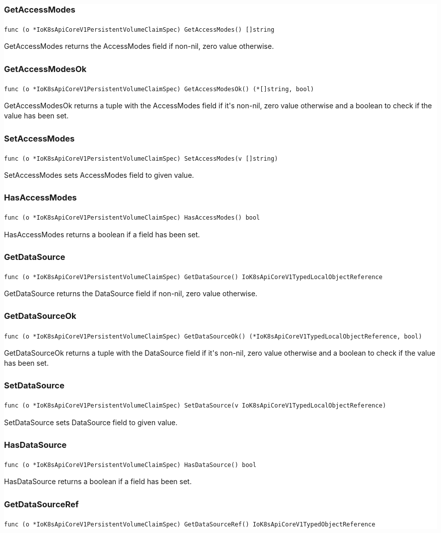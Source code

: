 ### GetAccessModes

`func (o *IoK8sApiCoreV1PersistentVolumeClaimSpec) GetAccessModes() []string`

GetAccessModes returns the AccessModes field if non-nil, zero value otherwise.

### GetAccessModesOk

`func (o *IoK8sApiCoreV1PersistentVolumeClaimSpec) GetAccessModesOk() (*[]string, bool)`

GetAccessModesOk returns a tuple with the AccessModes field if it's non-nil, zero value otherwise
and a boolean to check if the value has been set.

### SetAccessModes

`func (o *IoK8sApiCoreV1PersistentVolumeClaimSpec) SetAccessModes(v []string)`

SetAccessModes sets AccessModes field to given value.

### HasAccessModes

`func (o *IoK8sApiCoreV1PersistentVolumeClaimSpec) HasAccessModes() bool`

HasAccessModes returns a boolean if a field has been set.

### GetDataSource

`func (o *IoK8sApiCoreV1PersistentVolumeClaimSpec) GetDataSource() IoK8sApiCoreV1TypedLocalObjectReference`

GetDataSource returns the DataSource field if non-nil, zero value otherwise.

### GetDataSourceOk

`func (o *IoK8sApiCoreV1PersistentVolumeClaimSpec) GetDataSourceOk() (*IoK8sApiCoreV1TypedLocalObjectReference, bool)`

GetDataSourceOk returns a tuple with the DataSource field if it's non-nil, zero value otherwise
and a boolean to check if the value has been set.

### SetDataSource

`func (o *IoK8sApiCoreV1PersistentVolumeClaimSpec) SetDataSource(v IoK8sApiCoreV1TypedLocalObjectReference)`

SetDataSource sets DataSource field to given value.

### HasDataSource

`func (o *IoK8sApiCoreV1PersistentVolumeClaimSpec) HasDataSource() bool`

HasDataSource returns a boolean if a field has been set.

### GetDataSourceRef

`func (o *IoK8sApiCoreV1PersistentVolumeClaimSpec) GetDataSourceRef() IoK8sApiCoreV1TypedObjectReference`
